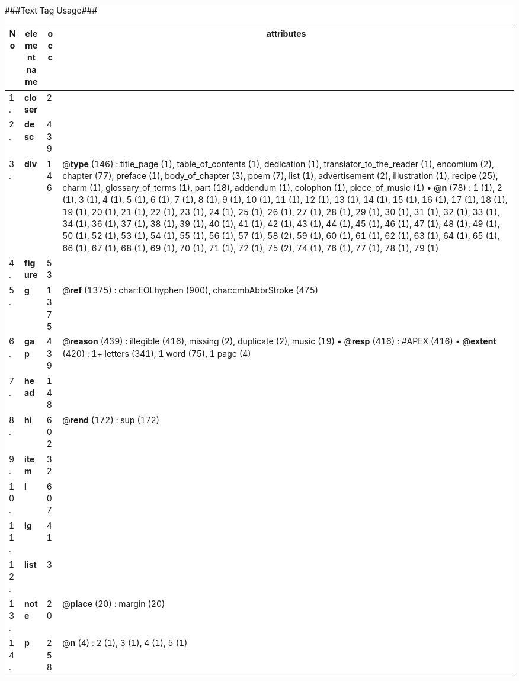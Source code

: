 
###Text Tag Usage###

|No|element name|occ|attributes|
|---|---|---|---|
|1.|__closer__|2||
|2.|__desc__|439||
|3.|__div__|146| @__type__ (146) : title_page (1), table_of_contents (1), dedication (1), translator_to_the_reader (1), encomium (2), chapter (77), preface (1), body_of_chapter (3), poem (7), list (1), advertisement (2), illustration (1), recipe (25), charm (1), glossary_of_terms (1), part (18), addendum (1), colophon (1), piece_of_music (1)  •  @__n__ (78) : 1 (1), 2 (1), 3 (1), 4 (1), 5 (1), 6 (1), 7 (1), 8 (1), 9 (1), 10 (1), 11 (1), 12 (1), 13 (1), 14 (1), 15 (1), 16 (1), 17 (1), 18 (1), 19 (1), 20 (1), 21 (1), 22 (1), 23 (1), 24 (1), 25 (1), 26 (1), 27 (1), 28 (1), 29 (1), 30 (1), 31 (1), 32 (1), 33 (1), 34 (1), 36 (1), 37 (1), 38 (1), 39 (1), 40 (1), 41 (1), 42 (1), 43 (1), 44 (1), 45 (1), 46 (1), 47 (1), 48 (1), 49 (1), 50 (1), 52 (1), 53 (1), 54 (1), 55 (1), 56 (1), 57 (1), 58 (2), 59 (1), 60 (1), 61 (1), 62 (1), 63 (1), 64 (1), 65 (1), 66 (1), 67 (1), 68 (1), 69 (1), 70 (1), 71 (1), 72 (1), 75 (2), 74 (1), 76 (1), 77 (1), 78 (1), 79 (1)|
|4.|__figure__|53||
|5.|__g__|1375| @__ref__ (1375) : char:EOLhyphen (900), char:cmbAbbrStroke (475)|
|6.|__gap__|439| @__reason__ (439) : illegible (416), missing (2), duplicate (2), music (19)  •  @__resp__ (416) : #APEX (416)  •  @__extent__ (420) : 1+ letters (341), 1 word (75), 1 page (4)|
|7.|__head__|148||
|8.|__hi__|602| @__rend__ (172) : sup (172)|
|9.|__item__|32||
|10.|__l__|607||
|11.|__lg__|41||
|12.|__list__|3||
|13.|__note__|20| @__place__ (20) : margin (20)|
|14.|__p__|258| @__n__ (4) : 2 (1), 3 (1), 4 (1), 5 (1)|